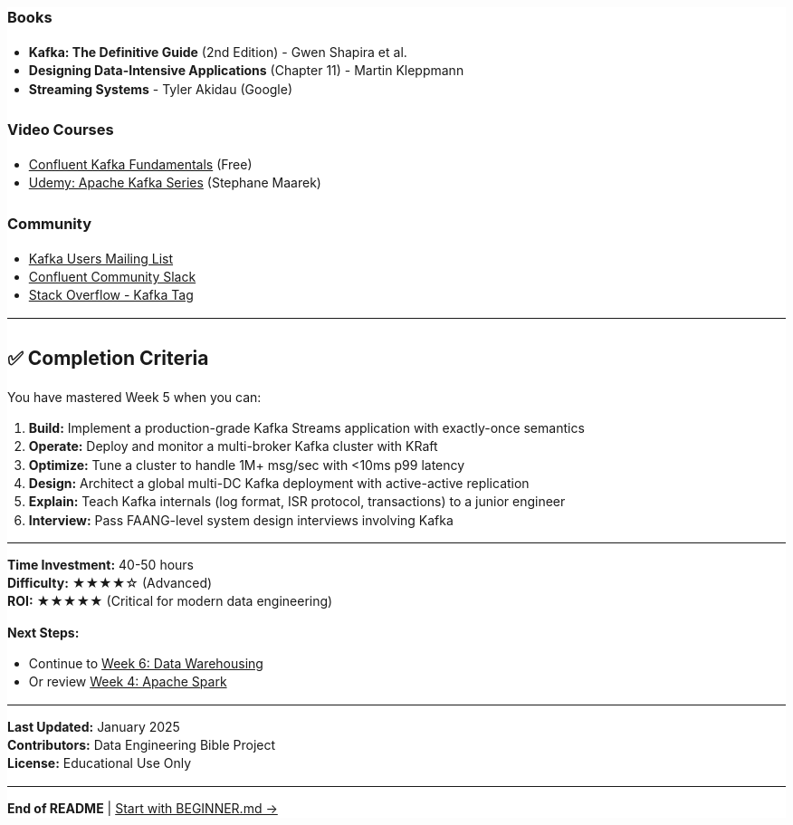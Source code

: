 ### Books
- **Kafka: The Definitive Guide** (2nd Edition) - Gwen Shapira et al.
- **Designing Data-Intensive Applications** (Chapter 11) - Martin Kleppmann
- **Streaming Systems** - Tyler Akidau (Google)

### Video Courses
- [Confluent Kafka Fundamentals](https://www.confluent.io/training/) (Free)
- [Udemy: Apache Kafka Series](https://www.udemy.com/course/apache-kafka/) (Stephane Maarek)

### Community
- [Kafka Users Mailing List](https://kafka.apache.org/contact)
- [Confluent Community Slack](https://confluentcommunity.slack.com/)
- [Stack Overflow - Kafka Tag](https://stackoverflow.com/questions/tagged/apache-kafka)

---

## ✅ Completion Criteria

You have mastered Week 5 when you can:

1. **Build:** Implement a production-grade Kafka Streams application with exactly-once semantics
2. **Operate:** Deploy and monitor a multi-broker Kafka cluster with KRaft
3. **Optimize:** Tune a cluster to handle 1M+ msg/sec with <10ms p99 latency
4. **Design:** Architect a global multi-DC Kafka deployment with active-active replication
5. **Explain:** Teach Kafka internals (log format, ISR protocol, transactions) to a junior engineer
6. **Interview:** Pass FAANG-level system design interviews involving Kafka

---

**Time Investment:** 40-50 hours  
**Difficulty:** ★★★★☆ (Advanced)  
**ROI:** ★★★★★ (Critical for modern data engineering)

**Next Steps:** 
- Continue to [Week 6: Data Warehousing](../3-Advanced/3A_Data_Warehousing/README.md)
- Or review [Week 4: Apache Spark](../1-Foundation/1D_Apache_Spark/README.md)

---

**Last Updated:** January 2025  
**Contributors:** Data Engineering Bible Project  
**License:** Educational Use Only

---

**End of README** | [Start with BEGINNER.md →](BEGINNER.md)
